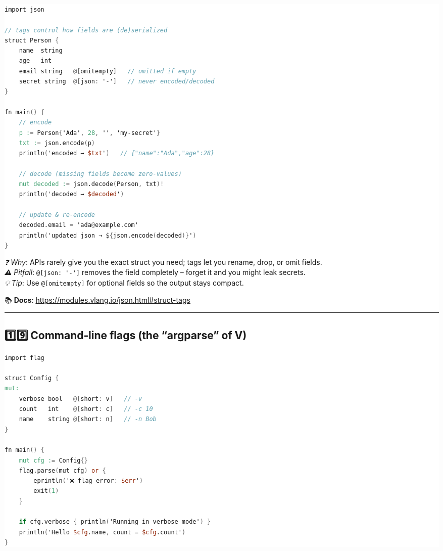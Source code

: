 ```v
import json

// tags control how fields are (de)serialized
struct Person {
    name  string
    age   int
    email string   @[omitempty]   // omitted if empty
    secret string  @[json: '-']   // never encoded/decoded
}

fn main() {
    // encode
    p := Person{'Ada', 28, '', 'my‑secret'}
    txt := json.encode(p)
    println('encoded → $txt')   // {"name":"Ada","age":28}

    // decode (missing fields become zero‑values)
    mut decoded := json.decode(Person, txt)!
    println('decoded → $decoded')

    // update & re‑encode
    decoded.email = 'ada@example.com'
    println('updated json → ${json.encode(decoded)}')
}
```

*❓ Why*: APIs rarely give you the exact struct you need; tags let you rename, drop, or omit fields.  
*⚠️ Pitfall*: `@[json: '-']` removes the field completely – forget it and you might leak secrets.  
*💡 Tip*: Use `@[omitempty]` for optional fields so the output stays compact.  

📚 **Docs**: <https://modules.vlang.io/json.html#struct-tags>  

---  

## 1️⃣9️⃣ Command‑line flags (the “argparse” of V)

```v
import flag

struct Config {
mut:
    verbose bool   @[short: v]   // -v
    count   int    @[short: c]   // -c 10
    name    string @[short: n]   // -n Bob
}

fn main() {
    mut cfg := Config{}
    flag.parse(mut cfg) or {
        eprintln('❌ flag error: $err')
        exit(1)
    }

    if cfg.verbose { println('Running in verbose mode') }
    println('Hello $cfg.name, count = $cfg.count')
}
```
